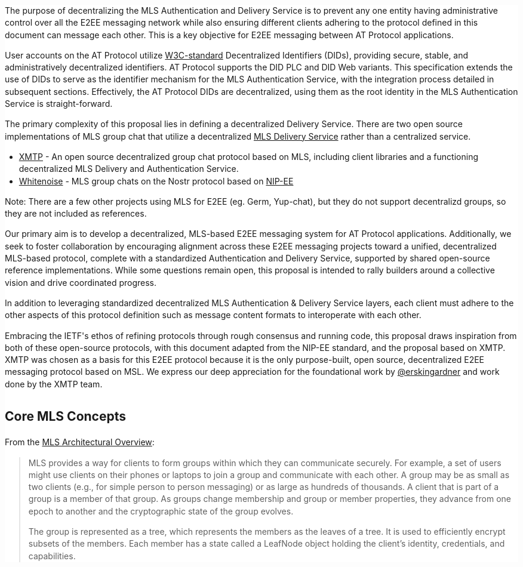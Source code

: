 The purpose of decentralizing the MLS Authentication and Delivery Service is to prevent any one entity having administrative control over all the E2EE messaging network while also ensuring different clients adhering to the protocol defined in this document can message each other. This is a key objective for E2EE messaging between AT Protocol applications.

User accounts on the AT Protocol utilize [W3C-standard](https://www.w3.org/TR/did-core/) Decentralized Identifiers (DIDs), providing secure, stable, and administratively decentralized identifiers. AT Protocol supports the DID PLC and DID Web variants. This specification extends the use of DIDs to serve as the identifier mechanism for the MLS Authentication Service, with the integration process detailed in subsequent sections. Effectively, the AT Protocol DIDs are decentralized, using them as the root identity in the MLS Authentication Service is straight-forward.

The primary complexity of this proposal lies in defining a decentralized Delivery Service. There are two open source implementations of MLS group chat that utilize a decentralized [MLS Delivery Service](https://www.ietf.org/archive/id/draft-ietf-mls-architecture-15.html#name-delivery-service) rather than a centralized service.

- [XMTP](https://xmtp.org) \- An open source decentralized group chat protocol based on MLS, including client libraries and a functioning decentralized MLS Delivery and Authentication Service.  
- [Whitenoise](https://github.com/parres-hq/whitenoise) \- MLS group chats on the Nostr protocol based on [NIP-EE](https://github.com/nostr-protocol/nips/blob/001c516f7294308143515a494a35213fc45978df/EE.md)

Note: There are a few other projects using MLS for E2EE (eg. Germ, Yup-chat), but they do not support decentralizd groups, so they are not included as references.

Our primary aim is to develop a decentralized, MLS-based E2EE messaging system for AT Protocol applications. Additionally, we seek to foster collaboration by encouraging alignment across these E2EE messaging projects toward a unified, decentralized MLS-based protocol, complete with a standardized Authentication and Delivery Service, supported by shared open-source reference implementations. While some questions remain open, this proposal is intended to rally builders around a collective vision and drive coordinated progress.

In addition to leveraging standardized decentralized MLS Authentication & Delivery Service layers, each client must adhere to the other aspects of this protocol definition such as message content formats to interoperate with each other.

Embracing the IETF's ethos of refining protocols through rough consensus and running code, this proposal draws inspiration from both of these open-source protocols, with this document adapted from the NIP-EE standard, and the proposal based on XMTP. XMTP was chosen as a basis for this E2EE protocol because it is the only purpose-built, open source, decentralized E2EE messaging protocol based on MSL. We express our deep appreciation for the foundational work by [@erskingardner](https://github.com/erskingardner) and work done by the XMTP team.

## Core MLS Concepts

From the [MLS Architectural Overview](https://www.ietf.org/archive/id/draft-ietf-mls-architecture-13.html):

> MLS provides a way for clients to form groups within which they can communicate securely. For example, a set of users might use clients on their phones or laptops to join a group and communicate with each other. A group may be as small as two clients (e.g., for simple person to person messaging) or as large as hundreds of thousands. A client that is part of a group is a member of that group. As groups change membership and group or member properties, they advance from one epoch to another and the cryptographic state of the group evolves.
>
> The group is represented as a tree, which represents the members as the leaves of a tree. It is used to efficiently encrypt subsets of the members. Each member has a state called a LeafNode object holding the client’s identity, credentials, and capabilities.
